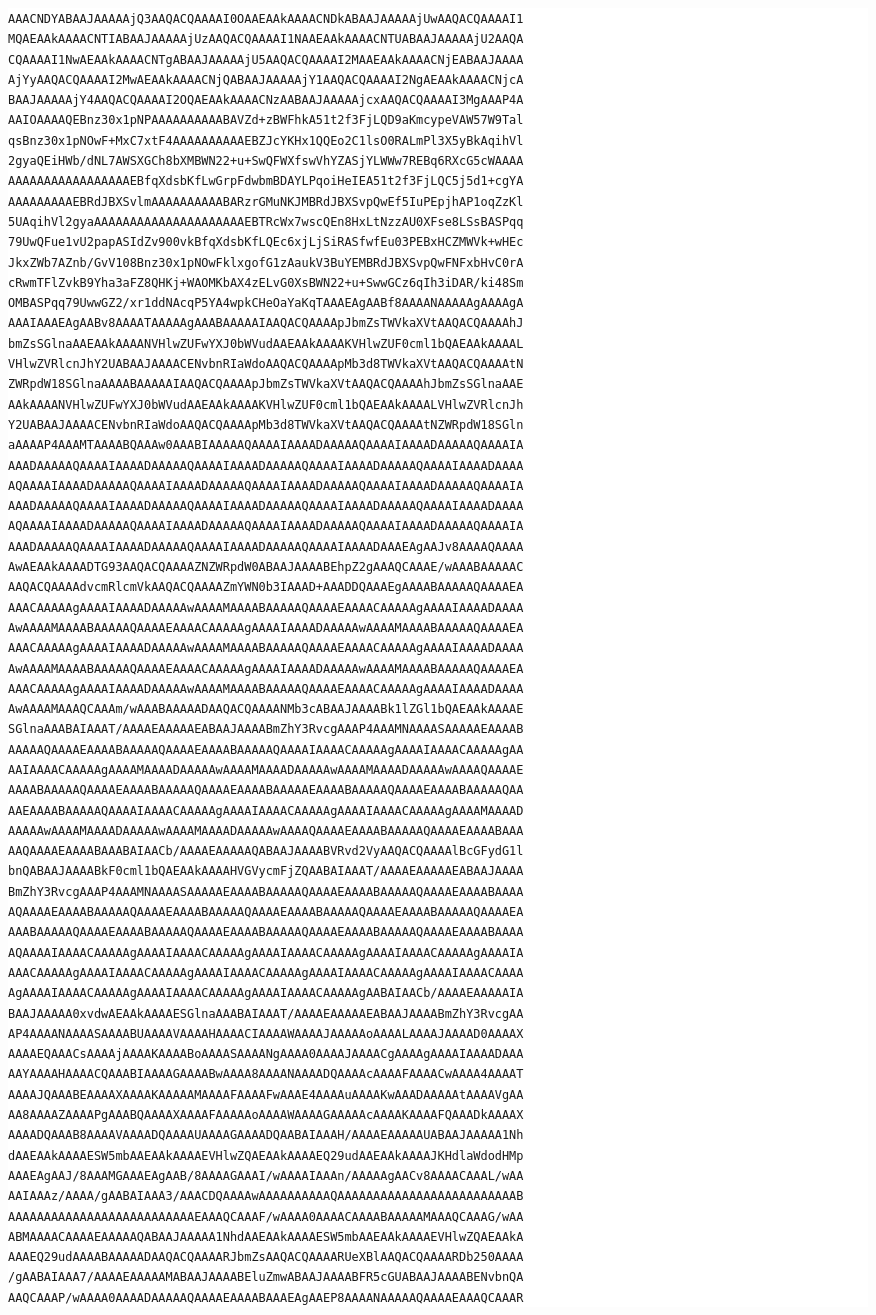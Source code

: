     AAACNDYABAAJAAAAAjQ3AAQACQAAAAI0OAAEAAkAAAACNDkABAAJAAAAAjUwAAQACQAAAAI1
    MQAEAAkAAAACNTIABAAJAAAAAjUzAAQACQAAAAI1NAAEAAkAAAACNTUABAAJAAAAAjU2AAQA
    CQAAAAI1NwAEAAkAAAACNTgABAAJAAAAAjU5AAQACQAAAAI2MAAEAAkAAAACNjEABAAJAAAA
    AjYyAAQACQAAAAI2MwAEAAkAAAACNjQABAAJAAAAAjY1AAQACQAAAAI2NgAEAAkAAAACNjcA
    BAAJAAAAAjY4AAQACQAAAAI2OQAEAAkAAAACNzAABAAJAAAAAjcxAAQACQAAAAI3MgAAAP4A
    AAIOAAAAQEBnz30x1pNPAAAAAAAAAABAVZd+zBWFhkA51t2f3FjLQD9aKmcypeVAW57W9Tal
    qsBnz30x1pNOwF+MxC7xtF4AAAAAAAAAAEBZJcYKHx1QQEo2C1lsO0RALmPl3X5yBkAqihVl
    2gyaQEiHWb/dNL7AWSXGCh8bXMBWN22+u+SwQFWXfswVhYZASjYLWWw7REBq6RXcG5cWAAAA
    AAAAAAAAAAAAAAAAAEBfqXdsbKfLwGrpFdwbmBDAYLPqoiHeIEA51t2f3FjLQC5j5d1+cgYA
    AAAAAAAAAEBRdJBXSvlmAAAAAAAAAABARzrGMuNKJMBRdJBXSvpQwEf5IuPEpjhAP1oqZzKl
    5UAqihVl2gyaAAAAAAAAAAAAAAAAAAAAAEBTRcWx7wscQEn8HxLtNzzAU0XFse8LSsBASPqq
    79UwQFue1vU2papASIdZv900vkBfqXdsbKfLQEc6xjLjSiRASfwfEu03PEBxHCZMWVk+wHEc
    JkxZWb7AZnb/GvV108Bnz30x1pNOwFklxgofG1zAaukV3BuYEMBRdJBXSvpQwFNFxbHvC0rA
    cRwmTFlZvkB9Yha3aFZ8QHKj+WAOMKbAX4zELvG0XsBWN22+u+SwwGCz6qIh3iDAR/ki48Sm
    OMBASPqq79UwwGZ2/xr1ddNAcqP5YA4wpkCHeOaYaKqTAAAEAgAABf8AAAANAAAAAgAAAAgA
    AAAIAAAEAgAABv8AAAATAAAAAgAAABAAAAAIAAQACQAAAApJbmZsTWVkaXVtAAQACQAAAAhJ
    bmZsSGlnaAAEAAkAAAANVHlwZUFwYXJ0bWVudAAEAAkAAAAKVHlwZUF0cml1bQAEAAkAAAAL
    VHlwZVRlcnJhY2UABAAJAAAACENvbnRIaWdoAAQACQAAAApMb3d8TWVkaXVtAAQACQAAAAtN
    ZWRpdW18SGlnaAAAABAAAAAIAAQACQAAAApJbmZsTWVkaXVtAAQACQAAAAhJbmZsSGlnaAAE
    AAkAAAANVHlwZUFwYXJ0bWVudAAEAAkAAAAKVHlwZUF0cml1bQAEAAkAAAALVHlwZVRlcnJh
    Y2UABAAJAAAACENvbnRIaWdoAAQACQAAAApMb3d8TWVkaXVtAAQACQAAAAtNZWRpdW18SGln
    aAAAAP4AAAMTAAAABQAAAw0AAABIAAAAAQAAAAIAAAADAAAAAQAAAAIAAAADAAAAAQAAAAIA
    AAADAAAAAQAAAAIAAAADAAAAAQAAAAIAAAADAAAAAQAAAAIAAAADAAAAAQAAAAIAAAADAAAA
    AQAAAAIAAAADAAAAAQAAAAIAAAADAAAAAQAAAAIAAAADAAAAAQAAAAIAAAADAAAAAQAAAAIA
    AAADAAAAAQAAAAIAAAADAAAAAQAAAAIAAAADAAAAAQAAAAIAAAADAAAAAQAAAAIAAAADAAAA
    AQAAAAIAAAADAAAAAQAAAAIAAAADAAAAAQAAAAIAAAADAAAAAQAAAAIAAAADAAAAAQAAAAIA
    AAADAAAAAQAAAAIAAAADAAAAAQAAAAIAAAADAAAAAQAAAAIAAAADAAAEAgAAJv8AAAAQAAAA
    AwAEAAkAAAADTG93AAQACQAAAAZNZWRpdW0ABAAJAAAABEhpZ2gAAAQCAAAE/wAAABAAAAAC
    AAQACQAAAAdvcmRlcmVkAAQACQAAAAZmYWN0b3IAAAD+AAADDQAAAEgAAAABAAAAAQAAAAEA
    AAACAAAAAgAAAAIAAAADAAAAAwAAAAMAAAABAAAAAQAAAAEAAAACAAAAAgAAAAIAAAADAAAA
    AwAAAAMAAAABAAAAAQAAAAEAAAACAAAAAgAAAAIAAAADAAAAAwAAAAMAAAABAAAAAQAAAAEA
    AAACAAAAAgAAAAIAAAADAAAAAwAAAAMAAAABAAAAAQAAAAEAAAACAAAAAgAAAAIAAAADAAAA
    AwAAAAMAAAABAAAAAQAAAAEAAAACAAAAAgAAAAIAAAADAAAAAwAAAAMAAAABAAAAAQAAAAEA
    AAACAAAAAgAAAAIAAAADAAAAAwAAAAMAAAABAAAAAQAAAAEAAAACAAAAAgAAAAIAAAADAAAA
    AwAAAAMAAAQCAAAm/wAAABAAAAADAAQACQAAAANMb3cABAAJAAAABk1lZGl1bQAEAAkAAAAE
    SGlnaAAABAIAAAT/AAAAEAAAAAEABAAJAAAABmZhY3RvcgAAAP4AAAMNAAAASAAAAAEAAAAB
    AAAAAQAAAAEAAAABAAAAAQAAAAEAAAABAAAAAQAAAAIAAAACAAAAAgAAAAIAAAACAAAAAgAA
    AAIAAAACAAAAAgAAAAMAAAADAAAAAwAAAAMAAAADAAAAAwAAAAMAAAADAAAAAwAAAAQAAAAE
    AAAABAAAAAQAAAAEAAAABAAAAAQAAAAEAAAABAAAAAEAAAABAAAAAQAAAAEAAAABAAAAAQAA
    AAEAAAABAAAAAQAAAAIAAAACAAAAAgAAAAIAAAACAAAAAgAAAAIAAAACAAAAAgAAAAMAAAAD
    AAAAAwAAAAMAAAADAAAAAwAAAAMAAAADAAAAAwAAAAQAAAAEAAAABAAAAAQAAAAEAAAABAAA
    AAQAAAAEAAAABAAABAIAACb/AAAAEAAAAAQABAAJAAAABVRvd2VyAAQACQAAAAlBcGFydG1l
    bnQABAAJAAAABkF0cml1bQAEAAkAAAAHVGVycmFjZQAABAIAAAT/AAAAEAAAAAEABAAJAAAA
    BmZhY3RvcgAAAP4AAAMNAAAASAAAAAEAAAABAAAAAQAAAAEAAAABAAAAAQAAAAEAAAABAAAA
    AQAAAAEAAAABAAAAAQAAAAEAAAABAAAAAQAAAAEAAAABAAAAAQAAAAEAAAABAAAAAQAAAAEA
    AAABAAAAAQAAAAEAAAABAAAAAQAAAAEAAAABAAAAAQAAAAEAAAABAAAAAQAAAAEAAAABAAAA
    AQAAAAIAAAACAAAAAgAAAAIAAAACAAAAAgAAAAIAAAACAAAAAgAAAAIAAAACAAAAAgAAAAIA
    AAACAAAAAgAAAAIAAAACAAAAAgAAAAIAAAACAAAAAgAAAAIAAAACAAAAAgAAAAIAAAACAAAA
    AgAAAAIAAAACAAAAAgAAAAIAAAACAAAAAgAAAAIAAAACAAAAAgAABAIAACb/AAAAEAAAAAIA
    BAAJAAAAA0xvdwAEAAkAAAAESGlnaAAABAIAAAT/AAAAEAAAAAEABAAJAAAABmZhY3RvcgAA
    AP4AAAANAAAASAAAABUAAAAVAAAAHAAAACIAAAAWAAAAJAAAAAoAAAALAAAAJAAAAD0AAAAX
    AAAAEQAAACsAAAAjAAAAKAAAABoAAAASAAAANgAAAA0AAAAJAAAACgAAAAgAAAAIAAAADAAA
    AAYAAAAHAAAACQAAABIAAAAGAAAABwAAAA8AAAANAAAADQAAAAcAAAAFAAAACwAAAA4AAAAT
    AAAAJQAAABEAAAAXAAAAKAAAAAMAAAAFAAAAFwAAAE4AAAAuAAAAKwAAADAAAAAtAAAAVgAA
    AA8AAAAZAAAAPgAAABQAAAAXAAAAFAAAAAoAAAAWAAAAGAAAAAcAAAAKAAAAFQAAADkAAAAX
    AAAADQAAAB8AAAAVAAAADQAAAAUAAAAGAAAADQAABAIAAAH/AAAAEAAAAAUABAAJAAAAA1Nh
    dAAEAAkAAAAESW5mbAAEAAkAAAAEVHlwZQAEAAkAAAAEQ29udAAEAAkAAAAJKHdlaWdodHMp
    AAAEAgAAJ/8AAAMGAAAEAgAAB/8AAAAGAAAI/wAAAAIAAAn/AAAAAgAACv8AAAACAAAL/wAA
    AAIAAAz/AAAA/gAABAIAAA3/AAACDQAAAAwAAAAAAAAAAQAAAAAAAAAAAAAAAAAAAAAAAAAB
    AAAAAAAAAAAAAAAAAAAAAAAAAAEAAAQCAAAF/wAAAA0AAAACAAAABAAAAAMAAAQCAAAG/wAA
    ABMAAAACAAAAEAAAAAQABAAJAAAAA1NhdAAEAAkAAAAESW5mbAAEAAkAAAAEVHlwZQAEAAkA
    AAAEQ29udAAAABAAAAADAAQACQAAAARJbmZsAAQACQAAAARUeXBlAAQACQAAAARDb250AAAA
    /gAABAIAAA7/AAAAEAAAAAMABAAJAAAABEluZmwABAAJAAAABFR5cGUABAAJAAAABENvbnQA
    AAQCAAAP/wAAAA0AAAADAAAAAQAAAAEAAAABAAAEAgAAEP8AAAANAAAAAQAAAAEAAAQCAAAR